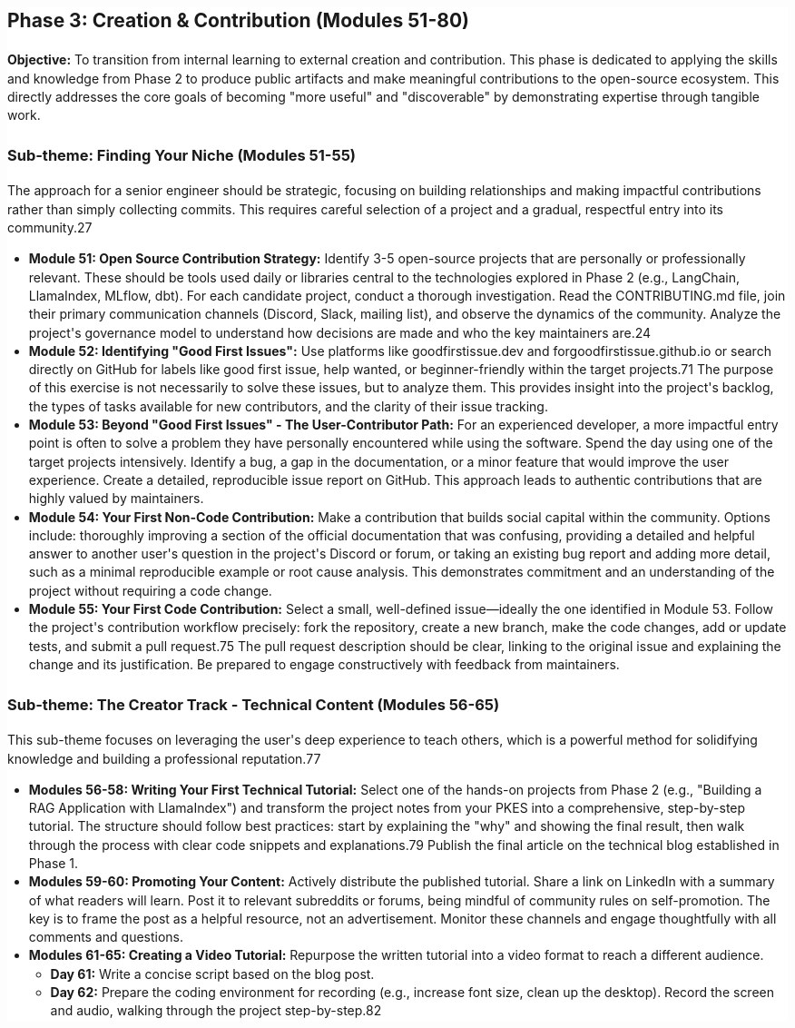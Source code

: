 
## **Phase 3: Creation & Contribution (Modules 51-80)**

**Objective:** To transition from internal learning to external creation and contribution. This phase is dedicated to applying the skills and knowledge from Phase 2 to produce public artifacts and make meaningful contributions to the open-source ecosystem. This directly addresses the core goals of becoming "more useful" and "discoverable" by demonstrating expertise through tangible work.

### **Sub-theme: Finding Your Niche (Modules 51-55)**

The approach for a senior engineer should be strategic, focusing on building relationships and making impactful contributions rather than simply collecting commits. This requires careful selection of a project and a gradual, respectful entry into its community.27

* **Module 51: Open Source Contribution Strategy:** Identify 3-5 open-source projects that are personally or professionally relevant. These should be tools used daily or libraries central to the technologies explored in Phase 2 (e.g., LangChain, LlamaIndex, MLflow, dbt). For each candidate project, conduct a thorough investigation. Read the CONTRIBUTING.md file, join their primary communication channels (Discord, Slack, mailing list), and observe the dynamics of the community. Analyze the project's governance model to understand how decisions are made and who the key maintainers are.24  
* **Module 52: Identifying "Good First Issues":** Use platforms like goodfirstissue.dev and forgoodfirstissue.github.io or search directly on GitHub for labels like good first issue, help wanted, or beginner-friendly within the target projects.71 The purpose of this exercise is not necessarily to solve these issues, but to analyze them. This provides insight into the project's backlog, the types of tasks available for new contributors, and the clarity of their issue tracking.  
* **Module 53: Beyond "Good First Issues" \- The User-Contributor Path:** For an experienced developer, a more impactful entry point is often to solve a problem they have personally encountered while using the software. Spend the day using one of the target projects intensively. Identify a bug, a gap in the documentation, or a minor feature that would improve the user experience. Create a detailed, reproducible issue report on GitHub. This approach leads to authentic contributions that are highly valued by maintainers.  
* **Module 54: Your First Non-Code Contribution:** Make a contribution that builds social capital within the community. Options include: thoroughly improving a section of the official documentation that was confusing, providing a detailed and helpful answer to another user's question in the project's Discord or forum, or taking an existing bug report and adding more detail, such as a minimal reproducible example or root cause analysis. This demonstrates commitment and an understanding of the project without requiring a code change.  
* **Module 55: Your First Code Contribution:** Select a small, well-defined issue—ideally the one identified in Module 53\. Follow the project's contribution workflow precisely: fork the repository, create a new branch, make the code changes, add or update tests, and submit a pull request.75 The pull request description should be clear, linking to the original issue and explaining the change and its justification. Be prepared to engage constructively with feedback from maintainers.

### **Sub-theme: The Creator Track \- Technical Content (Modules 56-65)**

This sub-theme focuses on leveraging the user's deep experience to teach others, which is a powerful method for solidifying knowledge and building a professional reputation.77

* **Modules 56-58: Writing Your First Technical Tutorial:** Select one of the hands-on projects from Phase 2 (e.g., "Building a RAG Application with LlamaIndex") and transform the project notes from your PKES into a comprehensive, step-by-step tutorial. The structure should follow best practices: start by explaining the "why" and showing the final result, then walk through the process with clear code snippets and explanations.79 Publish the final article on the technical blog established in Phase 1\.  
* **Modules 59-60: Promoting Your Content:** Actively distribute the published tutorial. Share a link on LinkedIn with a summary of what readers will learn. Post it to relevant subreddits or forums, being mindful of community rules on self-promotion. The key is to frame the post as a helpful resource, not an advertisement. Monitor these channels and engage thoughtfully with all comments and questions.  
* **Modules 61-65: Creating a Video Tutorial:** Repurpose the written tutorial into a video format to reach a different audience.  
  * **Day 61:** Write a concise script based on the blog post.  
  * **Day 62:** Prepare the coding environment for recording (e.g., increase font size, clean up the desktop). Record the screen and audio, walking through the project step-by-step.82  